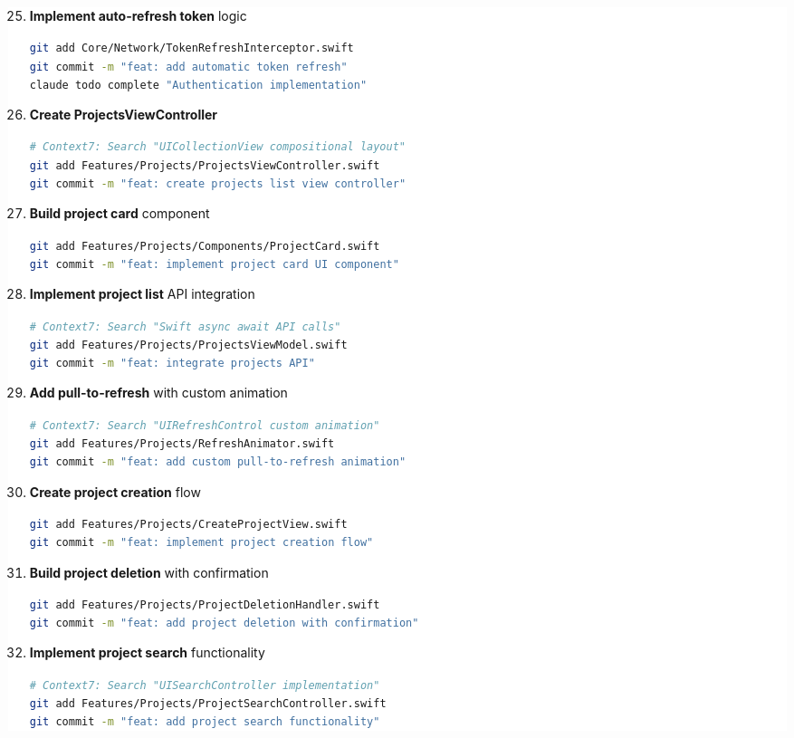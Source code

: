 25. **Implement auto-refresh token** logic
    ```bash
    git add Core/Network/TokenRefreshInterceptor.swift
    git commit -m "feat: add automatic token refresh"
    claude todo complete "Authentication implementation"
    ```

26. **Create ProjectsViewController**
    ```bash
    # Context7: Search "UICollectionView compositional layout"
    git add Features/Projects/ProjectsViewController.swift
    git commit -m "feat: create projects list view controller"
    ```

27. **Build project card** component
    ```bash
    git add Features/Projects/Components/ProjectCard.swift
    git commit -m "feat: implement project card UI component"
    ```

28. **Implement project list** API integration
    ```bash
    # Context7: Search "Swift async await API calls"
    git add Features/Projects/ProjectsViewModel.swift
    git commit -m "feat: integrate projects API"
    ```

29. **Add pull-to-refresh** with custom animation
    ```bash
    # Context7: Search "UIRefreshControl custom animation"
    git add Features/Projects/RefreshAnimator.swift
    git commit -m "feat: add custom pull-to-refresh animation"
    ```

30. **Create project creation** flow
    ```bash
    git add Features/Projects/CreateProjectView.swift
    git commit -m "feat: implement project creation flow"
    ```

31. **Build project deletion** with confirmation
    ```bash
    git add Features/Projects/ProjectDeletionHandler.swift
    git commit -m "feat: add project deletion with confirmation"
    ```

32. **Implement project search** functionality
    ```bash
    # Context7: Search "UISearchController implementation"
    git add Features/Projects/ProjectSearchController.swift
    git commit -m "feat: add project search functionality"
    ```
